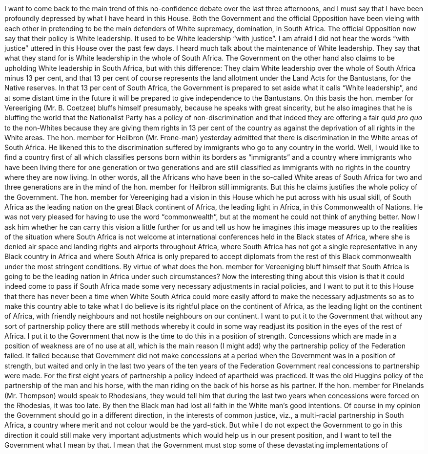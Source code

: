 <p>I want to come back to the main trend of this no-confidence debate over the last three afternoons, and I must say that I have been profoundly depressed by what I have heard in this House. Both the Government and the official Opposition have been vieing with each other in pretending to be the main defenders of White supremacy, domination, in South Africa. The official Opposition now say that their policy is White leadership. It used to be White leadership &#x201C;with justice&#x201D;. I am afraid I did not hear the words &#x201C;with justice&#x201D; uttered in this House over the past few days. I heard much talk about the maintenance of White leadership. They say that what they stand for is White leadership in the whole of South Africa. The Government on the other hand also claims to be upholding White leadership in South Africa, but with this difference: They claim White leadership over the whole of South Africa minus 13 per cent, and that 13 per cent of course represents the land allotment under the Land Acts for the Bantustans, for the Native reserves. In that 13 per cent of South Africa, the Government is prepared to set aside what it calls &#x201C;White leadership&#x201D;, and at some distant time in the future it will be prepared to give independence to the Bantustans. On this basis the hon. member for Vereeriging (Mr. B. Coetzee) bluffs himself presumably, because he speaks with great sincerity, but he also imagines that he is bluffing the world that the Nationalist Party has a policy of non-discrimination and that indeed they are offering a fair <i>quid pro quo</i> to the non-Whites because they are giving them rights in 13 per cent of the country as against the deprivation of all rights in the White areas. The hon. member for Heilbron (Mr. Frone-man) yesterday admitted that there is discrimination in the White areas of South Africa. He likened this to the discrimination suffered by immigrants who go to any country in the world. Well, I would like to find a country first of all which classifies persons born within its borders as &#x201C;immigrants&#x201D; and a country where immigrants who have been living there for one generation or two generations and are still classified as immigrants with no rights in the country where they are now living. In other words, all the Africans who have been in the so-called White areas of South Africa for two and three generations are in the mind of the hon. member for Heilbron still immigrants. But this he claims justifies the whole policy of the Government. The hon. member for Vereeniging had a vision in this House which he put across with his usual skill, of South Africa as the leading nation on the great Black continent of Africa, the leading light in Africa, in this Commonwealth of Nations. He was not very pleased for having to use the word &#x201C;commonwealth&#x201D;, but at the moment he could not think of anything better. Now I ask him whether he can carry this vision a little further for us and tell us how he imagines this image measures up to the realities of the situation where South Africa is not welcome at international conferences held in the Black states of Africa, where she is denied air space and landing rights and airports throughout Africa, where South Africa has not got a single representative in any Black country in Africa and where South Africa is only prepared to accept diplomats from the rest of this Black commonwealth under the most stringent conditions. By virtue of what does the hon. member for Vereeniging bluff himself that South Africa is going to be the leading nation in Africa under such circumstances? Now the interesting thing about this vision is that it could indeed come to pass if South Africa made some very necessary adjustments in <span class="col_199-200" refersTo="page_0114"/>racial policies, and I want to put it to this House that there has never been a time when White South Africa could more easily afford to make the necessary adjustments so as to make this country able to take what I do believe is its rightful place on the continent of Africa, as the leading light on the continent of Africa, with friendly neighbours and not hostile neighbours on our continent. I want to put it to the Government that without any sort of partnership policy there are still methods whereby it could in some way readjust its position in the eyes of the rest of Africa. I put it to the Government that now is the time to do this in a position of strength. Concessions which are made in a position of weakness are of no use at all, which is the main reason (I might add) why the partnership policy of the Federation failed. It failed because that Government did not make concessions at a period when the Government was in a position of strength, but waited and only in the last two years of the ten years of the Federation Government real concessions to partnership were made. For the first eight years of partnership a policy indeed of apartheid was practiced. It was the old Huggins policy of the partnership of the man and his horse, with the man riding on the back of his horse as his partner. If the hon. member for Pinelands (Mr. Thompson) would speak to Rhodesians, they would tell him that during the last two years when concessions were forced on the Rhodesias, it was too late. By then the Black man had lost all faith in the White man&#x2019;s good intentions. Of course in my opinion the Government should go in a different direction, in the interests of common justice, viz., a multi-racial partnership in South Africa, a country where merit and not colour would be the yard-stick. But while I do not expect the Government to go in this direction it could still make very important adjustments which would help us in our present position, and I want to tell the Government what I mean by that. I mean that the Government must stop some of these devastating implementations of